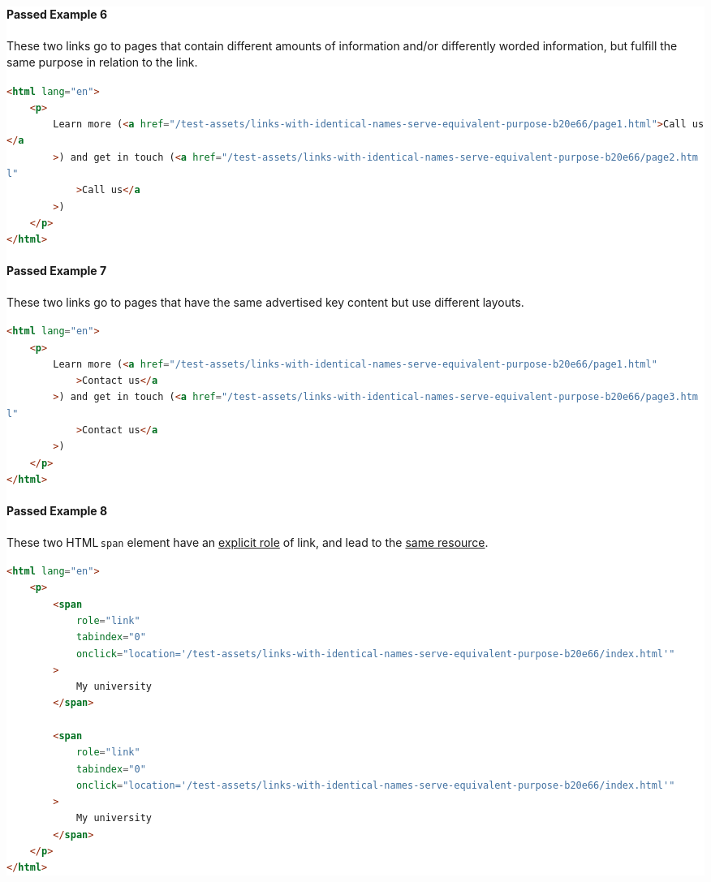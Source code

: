 #### Passed Example 6

These two links go to pages that contain different amounts of information and/or differently worded information, but fulfill the same purpose in relation to the link.

```html
<html lang="en">
	<p>
		Learn more (<a href="/test-assets/links-with-identical-names-serve-equivalent-purpose-b20e66/page1.html">Call us</a
		>) and get in touch (<a href="/test-assets/links-with-identical-names-serve-equivalent-purpose-b20e66/page2.html"
			>Call us</a
		>)
	</p>
</html>
```

#### Passed Example 7

These two links go to pages that have the same advertised key content but use different layouts.

```html
<html lang="en">
	<p>
		Learn more (<a href="/test-assets/links-with-identical-names-serve-equivalent-purpose-b20e66/page1.html"
			>Contact us</a
		>) and get in touch (<a href="/test-assets/links-with-identical-names-serve-equivalent-purpose-b20e66/page3.html"
			>Contact us</a
		>)
	</p>
</html>
```

#### Passed Example 8

These two HTML `span` element have an [explicit role][] of link, and lead to the [same resource][].

```html
<html lang="en">
	<p>
		<span
			role="link"
			tabindex="0"
			onclick="location='/test-assets/links-with-identical-names-serve-equivalent-purpose-b20e66/index.html'"
		>
			My university
		</span>

		<span
			role="link"
			tabindex="0"
			onclick="location='/test-assets/links-with-identical-names-serve-equivalent-purpose-b20e66/index.html'"
		>
			My university
		</span>
	</p>
</html>
```


[accessible name]: #accessible-name 'Definition of accessible name'
[document]: https://dom.spec.whatwg.org/#concept-document 'Definition of document'
[explicit role]: #explicit-role 'Definition of explicit role'
[included in the accessibility tree]: #included-in-the-accessibility-tree 'Definition of included in the accessibility tree'
[matching]: #matching-characters 'Definition of matching characters'
[programmatically determined link context]: #programmatically-determined-link-context 'Definition of programmatically determined link context'
[same resource]: #same-resource 'Definition of same resource'
[sc244]: https://www.w3.org/TR/WCAG21/#link-purpose-in-context 'Success Criterion 2.4.4: Link Purpose (In Context)'
[semantic role]: #semantic-role 'Definition of semantic role'
[shadow tree]: https://dom.spec.whatwg.org/#shadow-tree 'Definition of shadow tree'
[web page (html)]: #web-page-html 'Definition of web page (HTML)'